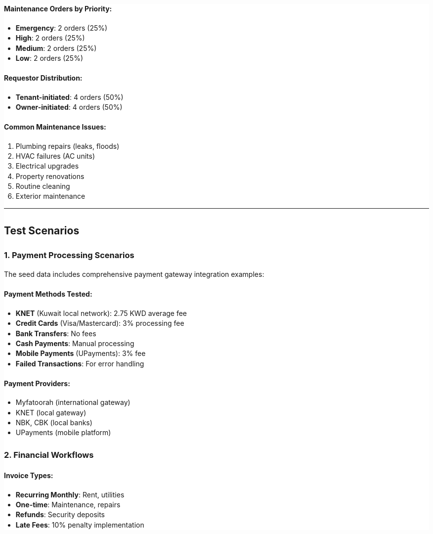 #### Maintenance Orders by Priority:

- **Emergency**: 2 orders (25%)
- **High**: 2 orders (25%)
- **Medium**: 2 orders (25%)
- **Low**: 2 orders (25%)

#### Requestor Distribution:

- **Tenant-initiated**: 4 orders (50%)
- **Owner-initiated**: 4 orders (50%)

#### Common Maintenance Issues:

1. Plumbing repairs (leaks, floods)
2. HVAC failures (AC units)
3. Electrical upgrades
4. Property renovations
5. Routine cleaning
6. Exterior maintenance

---

## Test Scenarios

### 1. Payment Processing Scenarios

The seed data includes comprehensive payment gateway integration examples:

#### Payment Methods Tested:

- **KNET** (Kuwait local network): 2.75 KWD average fee
- **Credit Cards** (Visa/Mastercard): 3% processing fee
- **Bank Transfers**: No fees
- **Cash Payments**: Manual processing
- **Mobile Payments** (UPayments): 3% fee
- **Failed Transactions**: For error handling

#### Payment Providers:

- Myfatoorah (international gateway)
- KNET (local gateway)
- NBK, CBK (local banks)
- UPayments (mobile platform)

### 2. Financial Workflows

#### Invoice Types:

- **Recurring Monthly**: Rent, utilities
- **One-time**: Maintenance, repairs
- **Refunds**: Security deposits
- **Late Fees**: 10% penalty implementation

